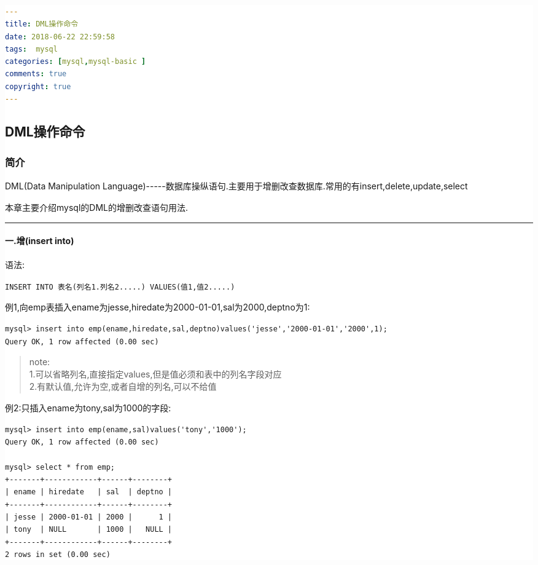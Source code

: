 ```yaml
---
title: DML操作命令
date: 2018-06-22 22:59:58
tags:  mysql
categories: [mysql,mysql-basic ]
comments: true
copyright: true
---
```




## DML操作命令

### 简介

DML(Data Manipulation Language)-----数据库操纵语句.主要用于增删改查数据库.常用的有insert,delete,update,select

本章主要介绍mysql的DML的增删改查语句用法.

---



#### 一.增(insert into)

语法:

```
INSERT INTO 表名(列名1.列名2.....) VALUES(值1,值2.....)
```

例1,向emp表插入ename为jesse,hiredate为2000-01-01,sal为2000,deptno为1:

```
mysql> insert into emp(ename,hiredate,sal,deptno)values('jesse','2000-01-01','2000',1);
Query OK, 1 row affected (0.00 sec)
```
>note:  
1.可以省略列名,直接指定values,但是值必须和表中的列名字段对应  
2.有默认值,允许为空,或者自增的列名,可以不给值

例2:只插入ename为tony,sal为1000的字段:

```
mysql> insert into emp(ename,sal)values('tony','1000');
Query OK, 1 row affected (0.00 sec)

mysql> select * from emp;
+-------+------------+------+--------+
| ename | hiredate   | sal  | deptno |
+-------+------------+------+--------+
| jesse | 2000-01-01 | 2000 |      1 |
| tony  | NULL       | 1000 |   NULL |
+-------+------------+------+--------+
2 rows in set (0.00 sec)

```
